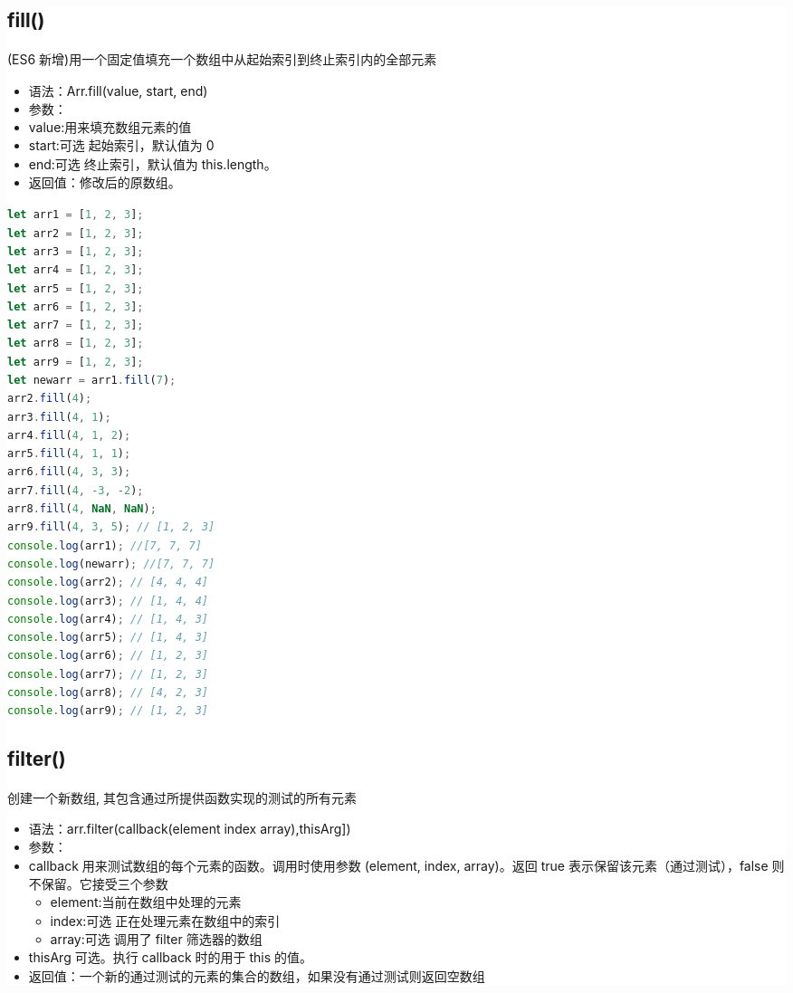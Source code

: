 ## fill()

(ES6 新增)用一个固定值填充一个数组中从起始索引到终止索引内的全部元素

-   语法：Arr.fill(value, start, end)
-   参数：
-   value:用来填充数组元素的值
-   start:可选 起始索引，默认值为 0
-   end:可选 终止索引，默认值为 this.length。
-   返回值：修改后的原数组。

```javascript
let arr1 = [1, 2, 3];
let arr2 = [1, 2, 3];
let arr3 = [1, 2, 3];
let arr4 = [1, 2, 3];
let arr5 = [1, 2, 3];
let arr6 = [1, 2, 3];
let arr7 = [1, 2, 3];
let arr8 = [1, 2, 3];
let arr9 = [1, 2, 3];
let newarr = arr1.fill(7);
arr2.fill(4);
arr3.fill(4, 1);
arr4.fill(4, 1, 2);
arr5.fill(4, 1, 1);
arr6.fill(4, 3, 3);
arr7.fill(4, -3, -2);
arr8.fill(4, NaN, NaN);
arr9.fill(4, 3, 5); // [1, 2, 3]
console.log(arr1); //[7, 7, 7]
console.log(newarr); //[7, 7, 7]
console.log(arr2); // [4, 4, 4]
console.log(arr3); // [1, 4, 4]
console.log(arr4); // [1, 4, 3]
console.log(arr5); // [1, 4, 3]
console.log(arr6); // [1, 2, 3]
console.log(arr7); // [1, 2, 3]
console.log(arr8); // [4, 2, 3]
console.log(arr9); // [1, 2, 3]
```

## filter()

创建一个新数组, 其包含通过所提供函数实现的测试的所有元素

-   语法：arr.filter(callback(element index array),thisArg])
-   参数：
-   callback 用来测试数组的每个元素的函数。调用时使用参数 (element, index, array)。返回 true 表示保留该元素（通过测试），false 则不保留。它接受三个参数
    -   element:当前在数组中处理的元素
    -   index:可选 正在处理元素在数组中的索引
    -   array:可选 调用了 filter 筛选器的数组
-   thisArg 可选。执行 callback 时的用于 this 的值。
-   返回值：一个新的通过测试的元素的集合的数组，如果没有通过测试则返回空数组
